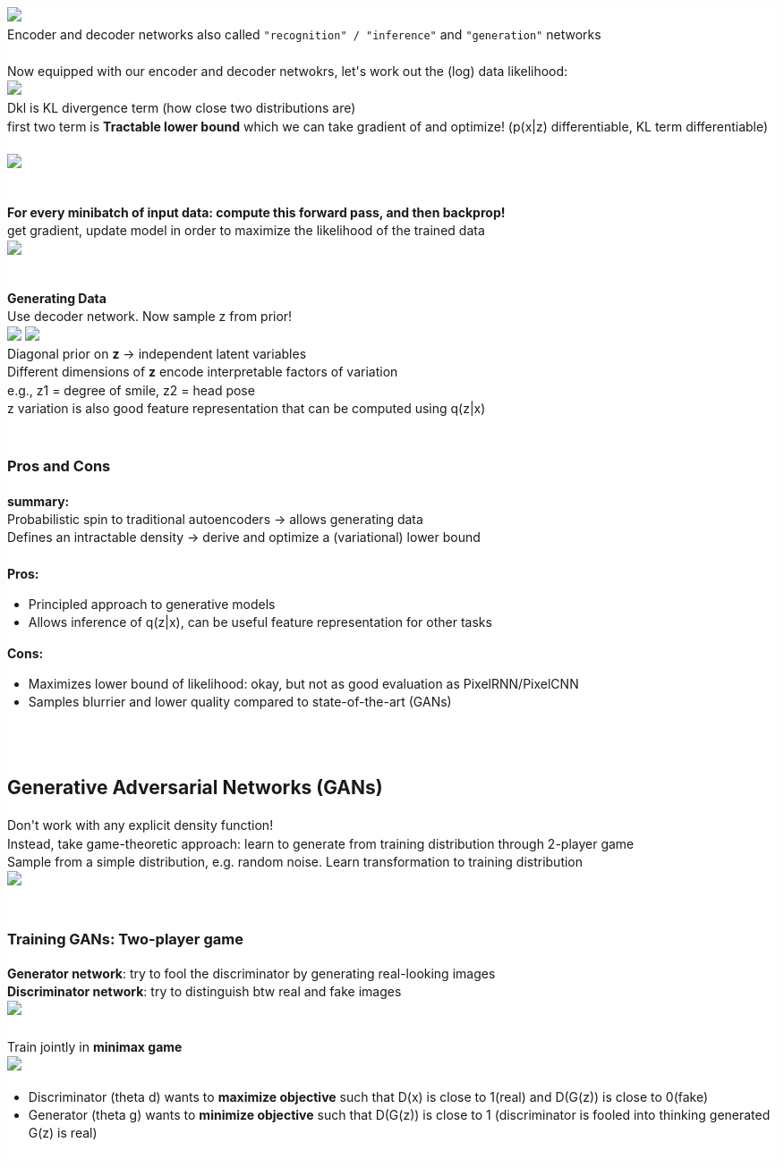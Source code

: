 <img src="https://user-images.githubusercontent.com/67621291/126066123-65153a03-c439-4d92-9103-e43da848f1e4.png" width="700"><br>
Encoder and decoder networks also called `"recognition" / "inference"` and `"generation"` networks <br><br>
Now equipped with our encoder and decoder netwokrs, let's work out the (log) data likelihood:<br>
<img src="https://user-images.githubusercontent.com/67621291/126068244-9e437f00-cdbb-4ee7-8479-0b658a182a1c.png" width="700"><br>
Dkl is KL divergence term (how close two distributions are)<br>
first two term is **Tractable lower bound** which we can take gradient of and optimize! (p(x|z) differentiable, KL term differentiable)<br><br>
<img src="https://user-images.githubusercontent.com/67621291/126068408-5d4073e5-5977-4906-ae56-795e854b01f7.png" width="700"><br><br>

**For every minibatch of input data: compute this forward pass, and then backprop!**<br>
get gradient, update model in order to maximize the likelihood of the trained data<br>
<img src="https://user-images.githubusercontent.com/67621291/126068653-6f96487d-6a78-4359-ab98-478f9b9139ba.png" width="700"> <br><br>

**Generating Data**<br>Use decoder network. Now sample z from prior!<br>
<img src="https://user-images.githubusercontent.com/67621291/126068835-8ecc850d-7211-4ea7-8b97-2925abae89eb.png" width="400">
<img src="https://user-images.githubusercontent.com/67621291/126068844-8c969574-4a4c-45d1-8090-b6b1a0264b25.png" width="230"><br>
Diagonal prior on **z** → independent latent variables <br>Different dimensions of **z** encode interpretable factors of variation <br>
e.g., z1 = degree of smile, z2 = head pose <br>
z variation is also good feature representation that can be computed using q(z|x)<br><br>

### Pros and Cons
**summary:**<br>Probabilistic spin to traditional autoencoders → allows generating data <br>Defines an intractable density → derive and optimize a (variational) lower bound<br><br>
**Pros:**
- Principled approach to generative models
- Allows inference of q(z|x), can be useful feature representation for other tasks

**Cons:**
- Maximizes lower bound of likelihood: okay, but not as good evaluation as PixelRNN/PixelCNN
- Samples blurrier and lower quality compared to state-of-the-art (GANs)
<br><br><br>

## Generative Adversarial Networks (GANs)
Don't work with any explicit density function! <br>Instead, take game-theoretic approach: learn to generate from training distribution through 2-player game<br>
Sample from a simple distribution, e.g. random noise. Learn transformation to training distribution<br>
<img src="https://user-images.githubusercontent.com/67621291/126069732-0ac5c211-67c1-4698-bdc1-ccf44a352c29.png" width="250"><br><br>

### Training GANs: Two-player game
**Generator network**: try to fool the discriminator by generating real-looking images<br>
**Discriminator network**: try to distinguish btw real and fake images<br>
<img src="https://user-images.githubusercontent.com/67621291/126069832-79546b89-0f14-433c-9e08-0d2814fd74fd.png" width="570"><br><br>
Train jointly in **minimax game**<br>
<img src="https://user-images.githubusercontent.com/67621291/126069947-3ad41995-a7d4-4bd2-a012-af2dcacd51f9.png" width="650"><br>
- Discriminator (theta d) wants to **maximize objective** such that D(x) is close to 1(real) and D(G(z)) is close to 0(fake)
- Generator (theta g) wants to **minimize objective** such that D(G(z)) is close to 1 (discriminator is fooled into thinking generated G(z) is real)
<br><br>
